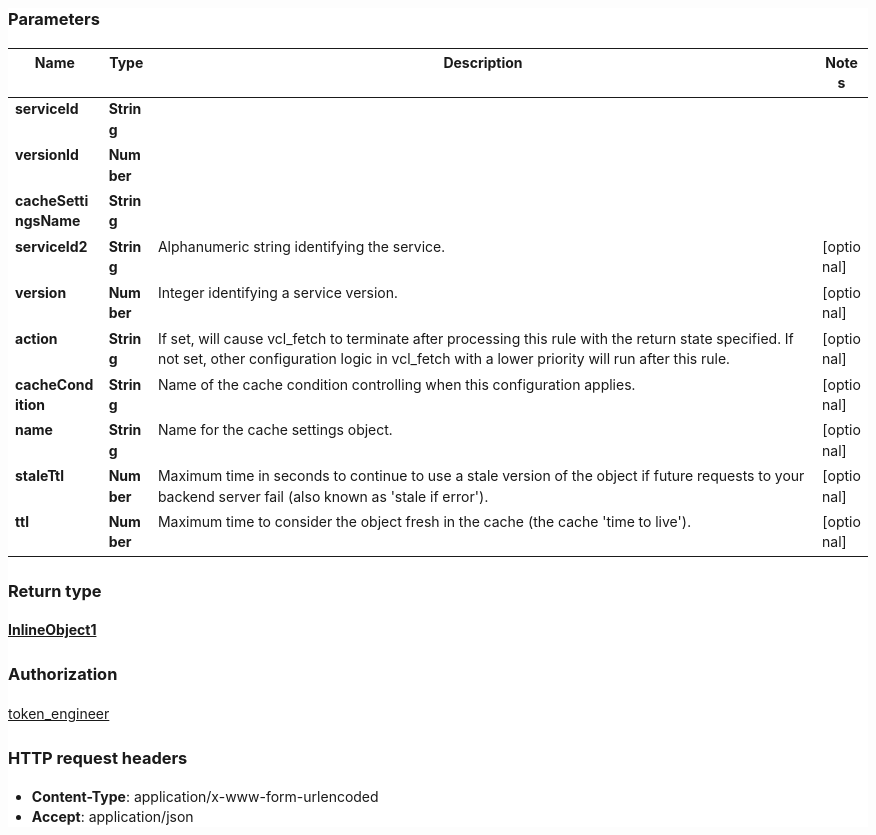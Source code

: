 ### Parameters


Name | Type | Description  | Notes
------------- | ------------- | ------------- | -------------
 **serviceId** | **String**|  | 
 **versionId** | **Number**|  | 
 **cacheSettingsName** | **String**|  | 
 **serviceId2** | **String**| Alphanumeric string identifying the service. | [optional] 
 **version** | **Number**| Integer identifying a service version. | [optional] 
 **action** | **String**| If set, will cause vcl_fetch to terminate after processing this rule with the return state specified. If not set, other configuration logic in vcl_fetch with a lower priority will run after this rule.  | [optional] 
 **cacheCondition** | **String**| Name of the cache condition controlling when this configuration applies. | [optional] 
 **name** | **String**| Name for the cache settings object. | [optional] 
 **staleTtl** | **Number**| Maximum time in seconds to continue to use a stale version of the object if future requests to your backend server fail (also known as &#39;stale if error&#39;). | [optional] 
 **ttl** | **Number**| Maximum time to consider the object fresh in the cache (the cache &#39;time to live&#39;). | [optional] 

### Return type

[**InlineObject1**](InlineObject1.md)

### Authorization

[token_engineer](../README.md#token_engineer)

### HTTP request headers

- **Content-Type**: application/x-www-form-urlencoded
- **Accept**: application/json

